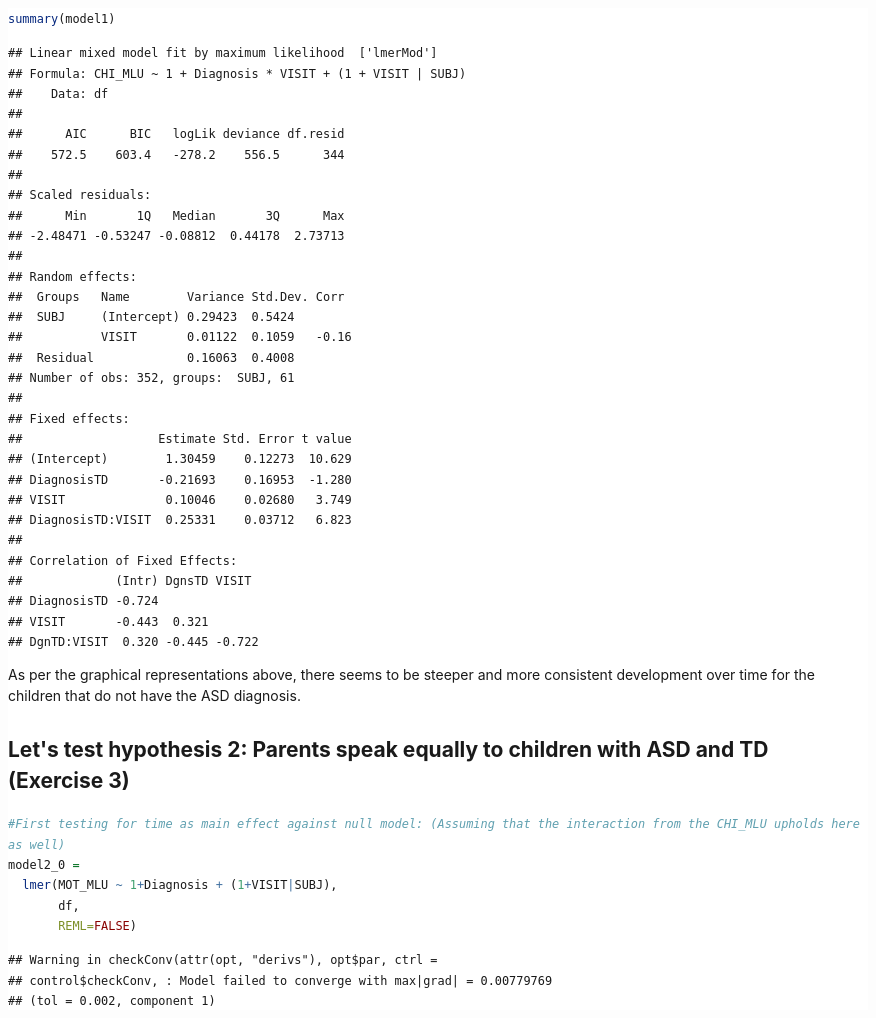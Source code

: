 ```r
summary(model1)
```

```
## Linear mixed model fit by maximum likelihood  ['lmerMod']
## Formula: CHI_MLU ~ 1 + Diagnosis * VISIT + (1 + VISIT | SUBJ)
##    Data: df
## 
##      AIC      BIC   logLik deviance df.resid 
##    572.5    603.4   -278.2    556.5      344 
## 
## Scaled residuals: 
##      Min       1Q   Median       3Q      Max 
## -2.48471 -0.53247 -0.08812  0.44178  2.73713 
## 
## Random effects:
##  Groups   Name        Variance Std.Dev. Corr 
##  SUBJ     (Intercept) 0.29423  0.5424        
##           VISIT       0.01122  0.1059   -0.16
##  Residual             0.16063  0.4008        
## Number of obs: 352, groups:  SUBJ, 61
## 
## Fixed effects:
##                   Estimate Std. Error t value
## (Intercept)        1.30459    0.12273  10.629
## DiagnosisTD       -0.21693    0.16953  -1.280
## VISIT              0.10046    0.02680   3.749
## DiagnosisTD:VISIT  0.25331    0.03712   6.823
## 
## Correlation of Fixed Effects:
##             (Intr) DgnsTD VISIT 
## DiagnosisTD -0.724              
## VISIT       -0.443  0.321       
## DgnTD:VISIT  0.320 -0.445 -0.722
```

As per the graphical representations above, there seems to be steeper and more consistent development over time for the children that do not have the ASD diagnosis.

## Let's test hypothesis 2: Parents speak equally to children with ASD and TD  (Exercise 3)


```r
#First testing for time as main effect against null model: (Assuming that the interaction from the CHI_MLU upholds here as well)
model2_0 = 
  lmer(MOT_MLU ~ 1+Diagnosis + (1+VISIT|SUBJ),
       df,
       REML=FALSE)
```

```
## Warning in checkConv(attr(opt, "derivs"), opt$par, ctrl =
## control$checkConv, : Model failed to converge with max|grad| = 0.00779769
## (tol = 0.002, component 1)
```
